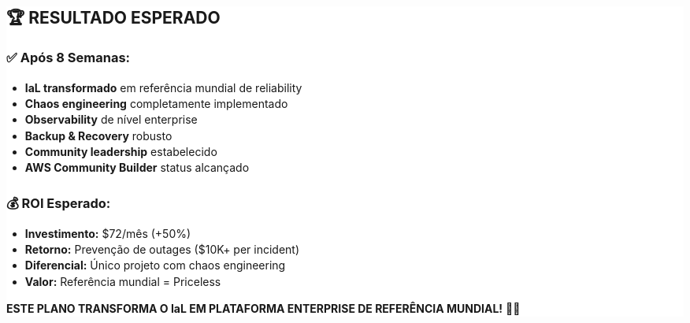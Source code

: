 
## 🏆 **RESULTADO ESPERADO**

### **✅ Após 8 Semanas:**
- **IaL transformado** em referência mundial de reliability
- **Chaos engineering** completamente implementado
- **Observability** de nível enterprise
- **Backup & Recovery** robusto
- **Community leadership** estabelecido
- **AWS Community Builder** status alcançado

### **💰 ROI Esperado:**
- **Investimento:** $72/mês (+50%)
- **Retorno:** Prevenção de outages ($10K+ per incident)
- **Diferencial:** Único projeto com chaos engineering
- **Valor:** Referência mundial = Priceless

**ESTE PLANO TRANSFORMA O IaL EM PLATAFORMA ENTERPRISE DE REFERÊNCIA MUNDIAL!** 🌟🚀
